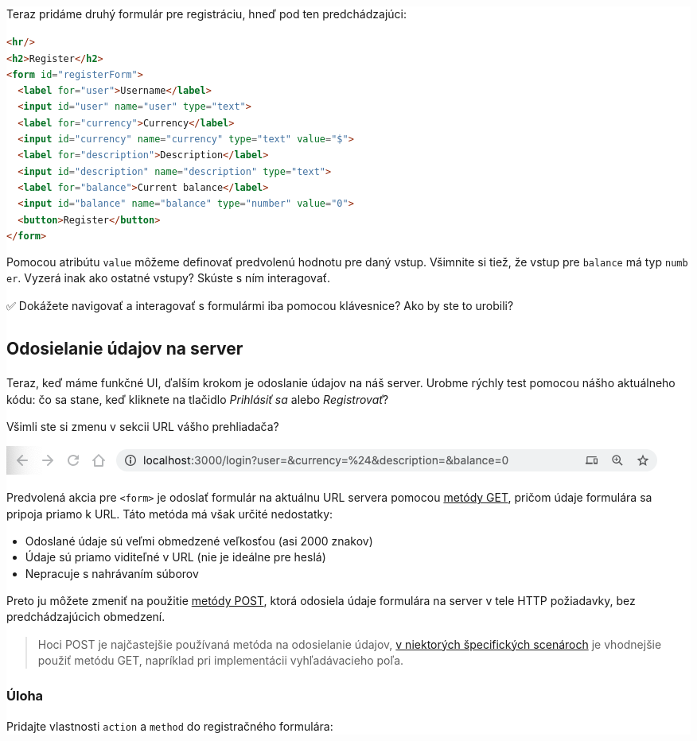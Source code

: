 Teraz pridáme druhý formulár pre registráciu, hneď pod ten predchádzajúci:

```html
<hr/>
<h2>Register</h2>
<form id="registerForm">
  <label for="user">Username</label>
  <input id="user" name="user" type="text">
  <label for="currency">Currency</label>
  <input id="currency" name="currency" type="text" value="$">
  <label for="description">Description</label>
  <input id="description" name="description" type="text">
  <label for="balance">Current balance</label>
  <input id="balance" name="balance" type="number" value="0">
  <button>Register</button>
</form>
```

Pomocou atribútu `value` môžeme definovať predvolenú hodnotu pre daný vstup.
Všimnite si tiež, že vstup pre `balance` má typ `number`. Vyzerá inak ako ostatné vstupy? Skúste s ním interagovať.

✅ Dokážete navigovať a interagovať s formulármi iba pomocou klávesnice? Ako by ste to urobili?

## Odosielanie údajov na server

Teraz, keď máme funkčné UI, ďalším krokom je odoslanie údajov na náš server. Urobme rýchly test pomocou nášho aktuálneho kódu: čo sa stane, keď kliknete na tlačidlo *Prihlásiť sa* alebo *Registrovať*?

Všimli ste si zmenu v sekcii URL vášho prehliadača?

![Screenshot zmeny URL prehliadača po kliknutí na tlačidlo Registrovať](../../../../translated_images/click-register.e89a30bf0d4bc9ca867dc537c4cea679a7c26368bd790969082f524fed2355bc.sk.png)

Predvolená akcia pre `<form>` je odoslať formulár na aktuálnu URL servera pomocou [metódy GET](https://www.w3.org/Protocols/rfc2616/rfc2616-sec9.html#sec9.3), pričom údaje formulára sa pripoja priamo k URL. Táto metóda má však určité nedostatky:

- Odoslané údaje sú veľmi obmedzené veľkosťou (asi 2000 znakov)
- Údaje sú priamo viditeľné v URL (nie je ideálne pre heslá)
- Nepracuje s nahrávaním súborov

Preto ju môžete zmeniť na použitie [metódy POST](https://www.w3.org/Protocols/rfc2616/rfc2616-sec9.html#sec9.5), ktorá odosiela údaje formulára na server v tele HTTP požiadavky, bez predchádzajúcich obmedzení.

> Hoci POST je najčastejšie používaná metóda na odosielanie údajov, [v niektorých špecifických scenároch](https://www.w3.org/2001/tag/doc/whenToUseGet.html) je vhodnejšie použiť metódu GET, napríklad pri implementácii vyhľadávacieho poľa.

### Úloha

Pridajte vlastnosti `action` a `method` do registračného formulára:
